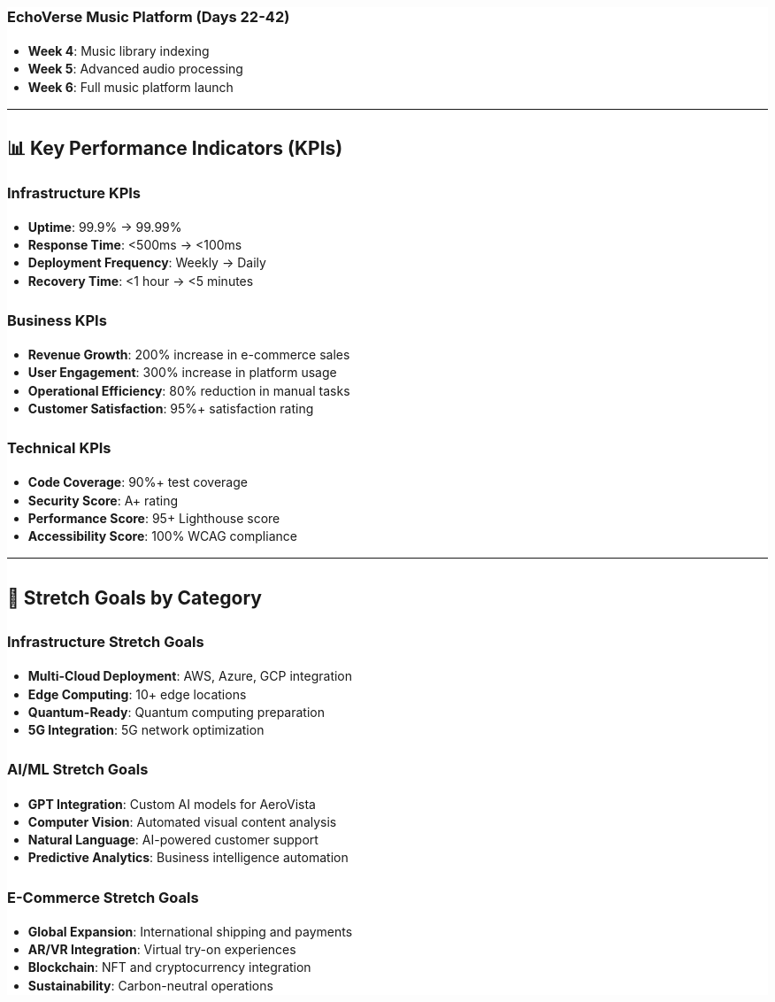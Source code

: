 ### **EchoVerse Music Platform (Days 22-42)**
- **Week 4**: Music library indexing
- **Week 5**: Advanced audio processing
- **Week 6**: Full music platform launch

---

## 📊 **Key Performance Indicators (KPIs)**

### **Infrastructure KPIs**
- **Uptime**: 99.9% → 99.99%
- **Response Time**: <500ms → <100ms
- **Deployment Frequency**: Weekly → Daily
- **Recovery Time**: <1 hour → <5 minutes

### **Business KPIs**
- **Revenue Growth**: 200% increase in e-commerce sales
- **User Engagement**: 300% increase in platform usage
- **Operational Efficiency**: 80% reduction in manual tasks
- **Customer Satisfaction**: 95%+ satisfaction rating

### **Technical KPIs**
- **Code Coverage**: 90%+ test coverage
- **Security Score**: A+ rating
- **Performance Score**: 95+ Lighthouse score
- **Accessibility Score**: 100% WCAG compliance

---

## 🎯 **Stretch Goals by Category**

### **Infrastructure Stretch Goals**
- **Multi-Cloud Deployment**: AWS, Azure, GCP integration
- **Edge Computing**: 10+ edge locations
- **Quantum-Ready**: Quantum computing preparation
- **5G Integration**: 5G network optimization

### **AI/ML Stretch Goals**
- **GPT Integration**: Custom AI models for AeroVista
- **Computer Vision**: Automated visual content analysis
- **Natural Language**: AI-powered customer support
- **Predictive Analytics**: Business intelligence automation

### **E-Commerce Stretch Goals**
- **Global Expansion**: International shipping and payments
- **AR/VR Integration**: Virtual try-on experiences
- **Blockchain**: NFT and cryptocurrency integration
- **Sustainability**: Carbon-neutral operations
